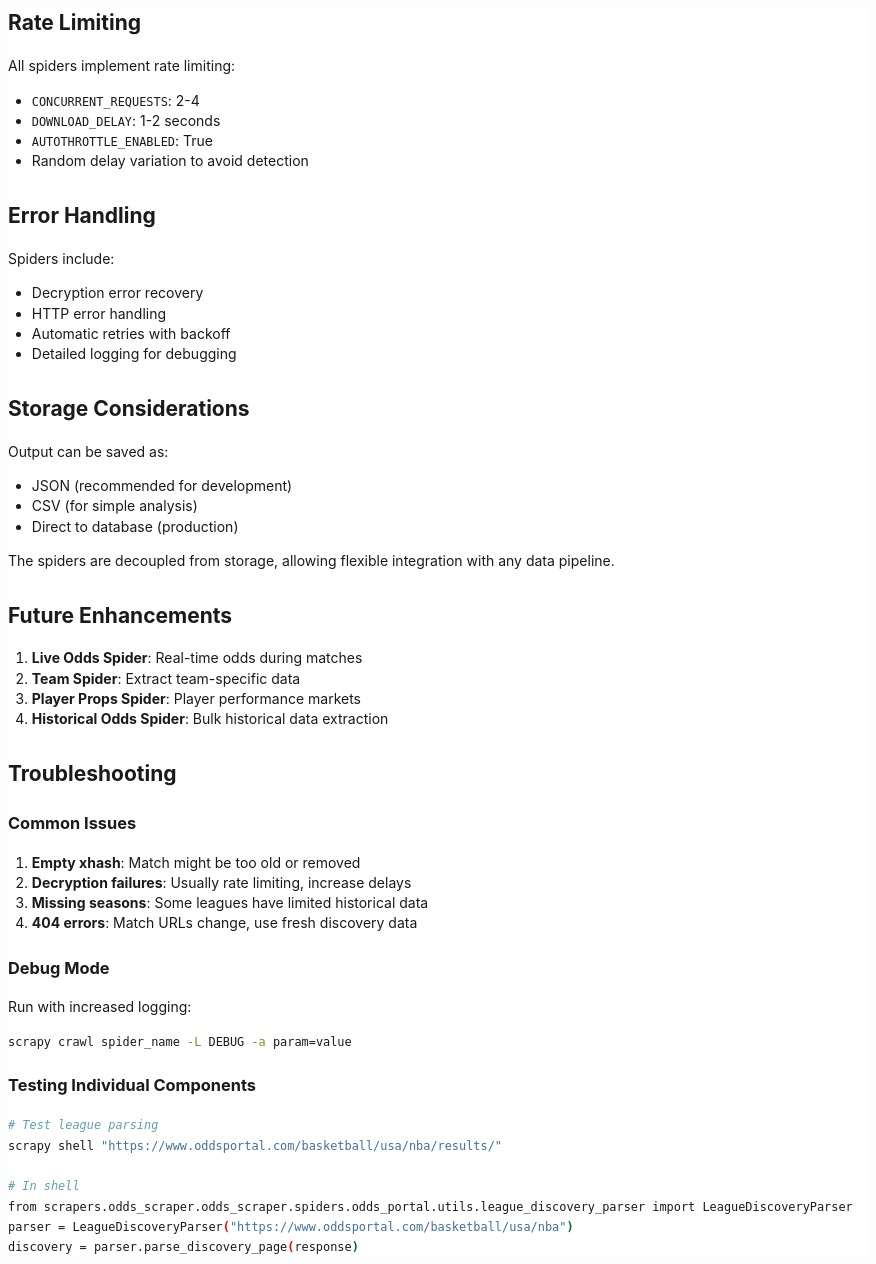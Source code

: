 ## Rate Limiting

All spiders implement rate limiting:
- `CONCURRENT_REQUESTS`: 2-4
- `DOWNLOAD_DELAY`: 1-2 seconds
- `AUTOTHROTTLE_ENABLED`: True
- Random delay variation to avoid detection

## Error Handling

Spiders include:
- Decryption error recovery
- HTTP error handling
- Automatic retries with backoff
- Detailed logging for debugging

## Storage Considerations

Output can be saved as:
- JSON (recommended for development)
- CSV (for simple analysis)
- Direct to database (production)

The spiders are decoupled from storage, allowing flexible integration with any data pipeline.

## Future Enhancements

1. **Live Odds Spider**: Real-time odds during matches
2. **Team Spider**: Extract team-specific data
3. **Player Props Spider**: Player performance markets
4. **Historical Odds Spider**: Bulk historical data extraction

## Troubleshooting

### Common Issues

1. **Empty xhash**: Match might be too old or removed
2. **Decryption failures**: Usually rate limiting, increase delays
3. **Missing seasons**: Some leagues have limited historical data
4. **404 errors**: Match URLs change, use fresh discovery data

### Debug Mode

Run with increased logging:
```bash
scrapy crawl spider_name -L DEBUG -a param=value
```

### Testing Individual Components

```bash
# Test league parsing
scrapy shell "https://www.oddsportal.com/basketball/usa/nba/results/"

# In shell
from scrapers.odds_scraper.odds_scraper.spiders.odds_portal.utils.league_discovery_parser import LeagueDiscoveryParser
parser = LeagueDiscoveryParser("https://www.oddsportal.com/basketball/usa/nba")
discovery = parser.parse_discovery_page(response)
```